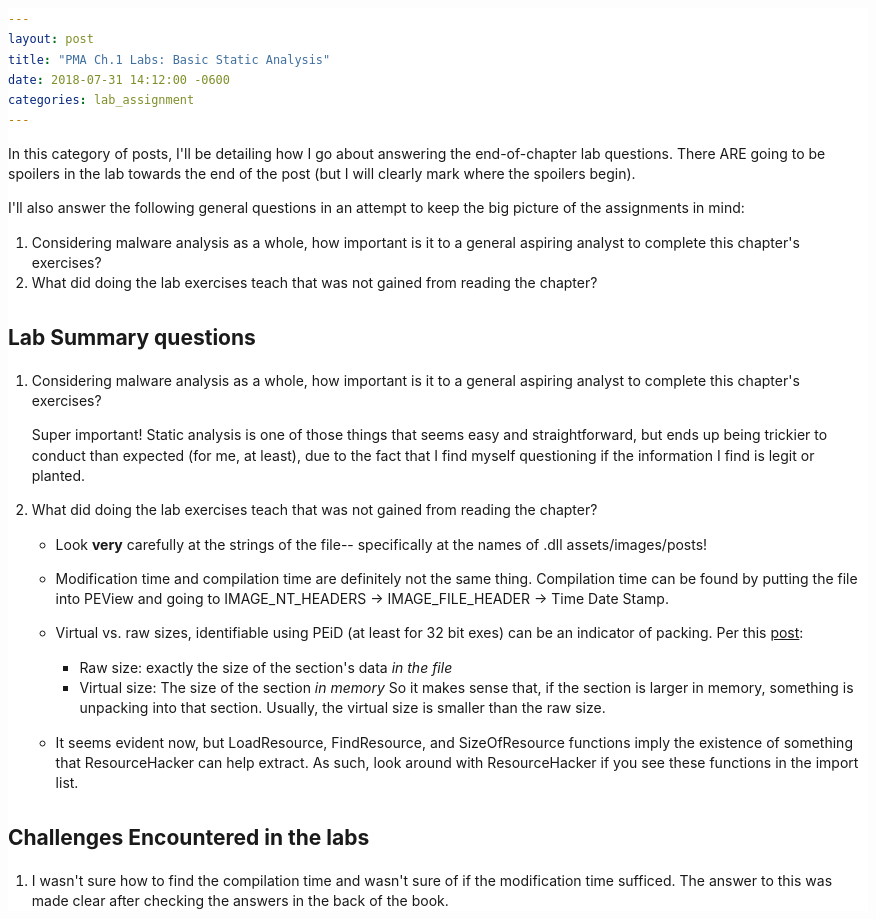 ```yaml
---
layout: post
title: "PMA Ch.1 Labs: Basic Static Analysis"
date: 2018-07-31 14:12:00 -0600
categories: lab_assignment
---
```


In this category of posts, I'll be detailing how I go about answering the end-of-chapter lab questions. There ARE going to be spoilers in the lab towards the end of the post (but I will clearly mark where the spoilers begin). 

I'll also answer the following general questions in an attempt to keep the big picture of the assignments in mind:

1. Considering malware analysis as a whole, how important is it to a general aspiring analyst to complete this chapter's exercises?
2. What did doing the lab exercises teach that was not gained from reading the chapter?


## Lab Summary questions

1. Considering malware analysis as a whole, how important is it to a general aspiring analyst to complete this chapter's exercises?

	Super important! Static analysis is one of those things that seems easy and straightforward, but ends up being trickier to conduct than expected (for me, at least), due to the fact that I find myself questioning if the information I find is legit or planted. 

2. What did doing the lab exercises teach that was not gained from reading the chapter?

	* Look **very** carefully at the strings of the file-- specifically at the names of .dll assets/images/posts! 
	* Modification time and compilation time are definitely not the same thing. Compilation time can be found by putting the file into PEView and going to IMAGE_NT_HEADERS -> IMAGE_FILE_HEADER -> Time Date Stamp.
	* Virtual vs. raw sizes, identifiable using PEiD (at least for 32 bit exes) can be an indicator of packing. Per this [post](http://www.asmcommunity.net/forums/topic/?id=29605):
	  * Raw size: exactly the size of the section's data *in the file*
	  * Virtual size: The size of the section *in memory*
	So it makes sense that, if the section is larger in memory, something is unpacking into that section. Usually, the virtual size is smaller than the raw size.
	 
	* It seems evident now, but LoadResource, FindResource, and SizeOfResource functions imply the existence of something that ResourceHacker can help extract. As such, look around with ResourceHacker if you see these functions in the import list. 


## Challenges Encountered in the labs

1. I wasn't sure how to find the compilation time and wasn't sure of if the modification time sufficed. The answer to this was made clear after checking the answers in the back of the book.

